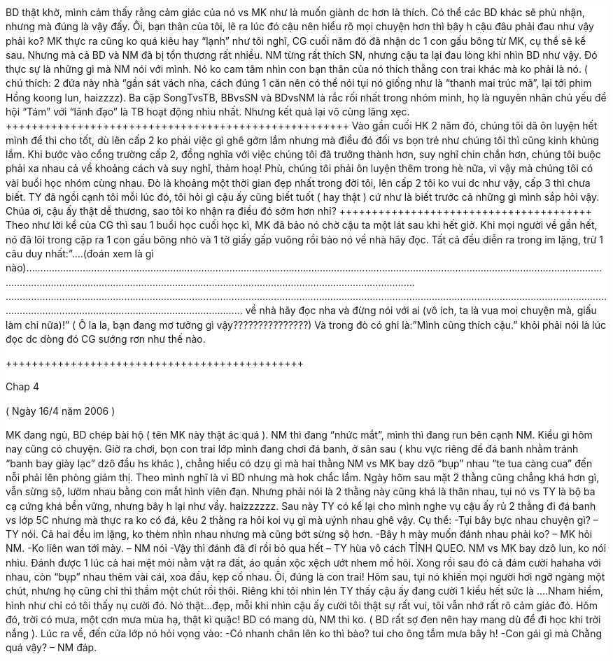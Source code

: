 BD thật khờ, mình cảm thấy rằng cảm giác của nó vs MK như là muốn giành dc hơn là thích. Có thể các BD khác sẽ phủ nhận, nhưng mà đúng là vậy đấy. Ôi, bạn thân của tôi, lẽ ra lúc đó cậu nên hiểu rõ mọi chuyện hơn thì bây h cậu đâu phải đau như vậy phải ko?
MK thực ra cũng ko quá kiêu hay “lạnh” như tôi nghĩ, CG cuối năm đó đã nhận dc 1 con gấu bông từ MK, cụ thể sẽ kể sau. Nhưng mà cả BD và NM đã bị tổn thương rất nhiều. NM từng rất thích SN, nhưng cậu ta lại đau lòng khi nhìn BD như vậy. Đó thực sự là những gì mà NM nói với mình. Nó ko cam tâm nhìn con bạn thân của nó thích thằng con trai khác mà ko phải là nó. ( chú thích: 2 đứa này nhà “gần sát vách nha, cách đúng 1 căn nên có thể nói tụi nó giống như là “thanh mai trúc mã”, lại tới phim Hồng koong lun, haizzzz). Ba cặp SongTvsTB, BBvsSN và BDvsNM là rắc rối nhất trong nhóm mình, họ là nguyên nhân chủ yếu để hội “Tám” với “lãnh đạo” là TB hoạt động nhìu nhất. Nhưng kết quả lại vô cùng lãng xẹc.
+++++++++++++++++++++++++++++++++++++++++++++++++++++
Vào gần cuối HK 2 năm đó, chúng tôi dã ôn luyện hết mình để thi cho tốt, dù lên cấp 2 ko phải việc gì ghê gớm lắm nhưng mà điều đó đối vs bọn trẻ như chúng tôi thì cũng kinh khủng lắm. Khi bước vào cổng trường cấp 2, đồng nghĩa với việc chúng tôi đã trưởng thành hơn, suy nghĩ chin chắn hơn, chúng tôi buộc phải xa nhau cả về khoảng cách và suy nghĩ, thảm hoạ!
Phù, chúng tôi phải ôn luyện thêm trong hè nữa, vì vậy mà chúng tôi có vài buổi học nhóm cùng nhau. Đò là khoảng một thời gian đẹp nhất trong đời tôi, lên cấp 2 tôi ko vui dc như vậy, cấp 3 thì chưa biết. TY đã ngồi cạnh tôi mỗi lúc đó, tôi hỏi gì cậu ấy cũng biết tuốt ( hay thật ) cứ như là biết trước cả những gì mình sắp hỏi vậy. Chúa ơi, cậu ấy thật dễ thương, sao tôi ko nhận ra điều đó sớm hơn nhỉ?
+++++++++++++++++++++++++++++++++++++++
Theo như lời kể của CG thì sau 1 buổi học cuối học kì, MK đã bảo nó chờ cậu ta một lát sau khi hết giờ. Khi mọi người về gần hết, nó đã lôi trong cặp ra 1 con gấu bông nhỏ và 1 tờ giấy gấp vuông rồi bảo nó về nhà hãy đọc. Tất cả đều diễn ra trong im lặng, trừ 1 câu duy nhất:”….(đoán xem là gì nào)……………………………………………………………………………………………………………………………………………………………………………………………………………………………………………………………………………………………………………………. ……………………………………………………………………………………………………………………………………………………………………………………………………………………………………………………………………… về nhà hãy đọc nha và đừng nói với ai (vô ích, ta là vua moi chuyện mà, giấu làm chi nữa)!” ( Ô la la, bạn đang mơ tưởng gì vậy???????????????)
Và trong đò có ghi là:”Mình cũng thích cậu.” khỏi phải nói là lúc đọc dc dòng đó CG sướng rơn như thế nào.
 
 
++++++++++++++++++++++++++++++++++++++++++++++
 
 
Chap 4
 
 
( Ngày 16/4 năm 2006 )
 
MK đang ngủ, BD chép bài hộ ( tên MK này thật ác quá ). NM thì đang “nhức mắt”, mình thì đang run bên cạnh NM. Kiểu gì hôm nay cũng có chuyện.
Giờ ra chơi, bọn con trai lớp mình đang chơi đá banh, ở sân sau ( khu vực riêng để đá banh nhằm tránh “banh bay giày lạc” dzô đầu hs khác ), chẳng hiểu có dzụ gì mà hai thằng NM vs MK bay dzô “bụp” nhau “te tua càng cua” đến nỗi phải lên phòng giám thị. Theo mình nghĩ là vì BD nhưng mà hok chắc lắm. Ngày hôm sau mặt 2 thằng cũng chẳng khá hơn gì, vẫn sừng sộ, lườm nhau bằng con mắt hình viên đạn. Nhưng phải nói là 2 thằng này cũng khá là thân nhau, tụi nó vs TY là bộ ba cạ cứng khá bền vững, nhưng bây h lại như vầy. haizzzzzz.
Sau này TY có kể lại cho mình nghe vụ cậu ấy rủ 2 thằng đi đá banh vs lớp 5C nhưng mà thực ra ko có đá, kêu 2 thằng ra hỏi koi vụ gì mà uýnh nhau ghê vậy. Cụ thể:
-Tụi bây bực nhau chuyện gì? – TY nói.
Cả hai đều im lặng, ko thèm nhìn nhau nhưng mà cũng bớt sừng sộ hơn.
-Bây h mày muốn đánh nhau phải ko? – MK hỏi NM.
-Ko liên wan tới mày. – NM nói
-Vậy thì đánh đã đi rồi bỏ qua hết – TY hùa vô cách TỈNH QUEO.
NM vs MK bay dzô lun, ko nói nhìu. Đánh được 1 lúc cả hai mệt mỏi nằm vật ra đất, áo quần xộc xệch ướt nhem mồ hôi. Xong rồi sau đó cả đám cười hahaha với nhau, còn “bụp” nhau thêm vài cái, xoa đầu, kẹp cổ nhau. Ôi, đúng là con trai!
Hôm sau, tụi nó khiến mọi người hơi ngỡ ngàng một chút, nhưng họ cũng chỉ thì thầm một chút rồi thôi. Riêng khi tôi nhìn lén TY thấy cậu ấy đang cười 1 kiểu hết sức là ….Nham hiểm, hình như chỉ có tôi thấy nụ cười đó. Nó thật…đẹp, mỗi khi nhìn cậu ấy cười tôi thật sự rất vui, tôi vẫn nhớ rất rõ cảm giác đó. Hôm đó, trời có mưa, một cơn mưa mùa hạ, thật kì quặc! BD có mang dù, NM thì ko. ( BD rất sợ đen nên hay mang dù để đi học khi trời nắng ).
Lúc ra về, đến cửa lớp nó hỏi vọng vào:
-Có nhanh chân lên ko thì bảo? tui cho ông tắm mưa bây h!
-Con gái gì mà Chằng quá vậy? – NM đáp.